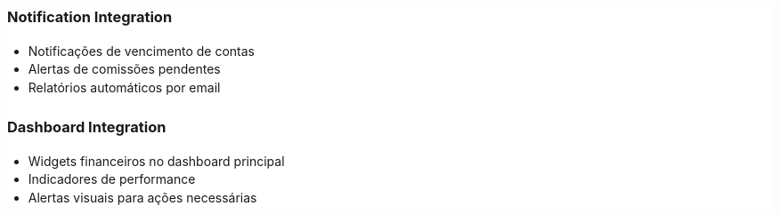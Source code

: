 ### Notification Integration
- Notificações de vencimento de contas
- Alertas de comissões pendentes
- Relatórios automáticos por email

### Dashboard Integration
- Widgets financeiros no dashboard principal
- Indicadores de performance
- Alertas visuais para ações necessárias